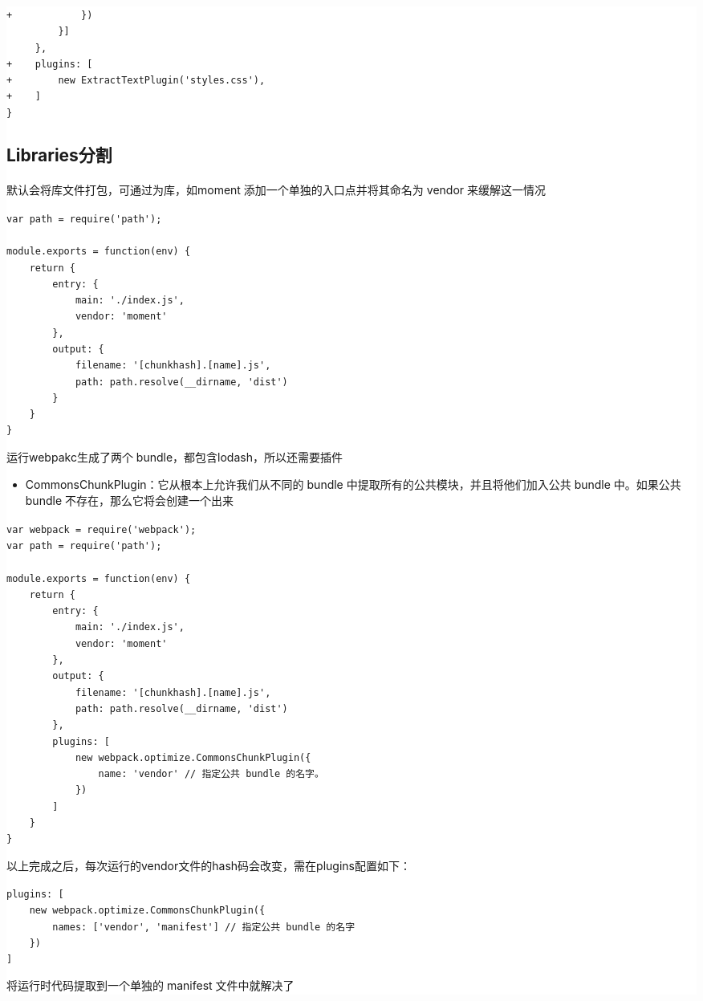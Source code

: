 ~~~
+            })
         }]
     },
+    plugins: [
+        new ExtractTextPlugin('styles.css'),
+    ]
} 
~~~

## Libraries分割
默认会将库文件打包，可通过为库，如moment 添加一个单独的入口点并将其命名为 vendor 来缓解这一情况
~~~
var path = require('path');

module.exports = function(env) {
    return {
        entry: {
            main: './index.js',
            vendor: 'moment'
        },
        output: {
            filename: '[chunkhash].[name].js',
            path: path.resolve(__dirname, 'dist')
        }
    }
}
~~~
运行webpakc生成了两个 bundle，都包含lodash，所以还需要插件
* CommonsChunkPlugin：它从根本上允许我们从不同的 bundle 中提取所有的公共模块，并且将他们加入公共 bundle 中。如果公共 bundle 不存在，那么它将会创建一个出来
~~~
var webpack = require('webpack');
var path = require('path');

module.exports = function(env) {
    return {
        entry: {
            main: './index.js',
            vendor: 'moment'
        },
        output: {
            filename: '[chunkhash].[name].js',
            path: path.resolve(__dirname, 'dist')
        },
        plugins: [
            new webpack.optimize.CommonsChunkPlugin({
                name: 'vendor' // 指定公共 bundle 的名字。
            })
        ]
    }
}
~~~
以上完成之后，每次运行的vendor文件的hash码会改变，需在plugins配置如下：
~~~
plugins: [
    new webpack.optimize.CommonsChunkPlugin({
        names: ['vendor', 'manifest'] // 指定公共 bundle 的名字
    })
]
~~~
将运行时代码提取到一个单独的 manifest 文件中就解决了
